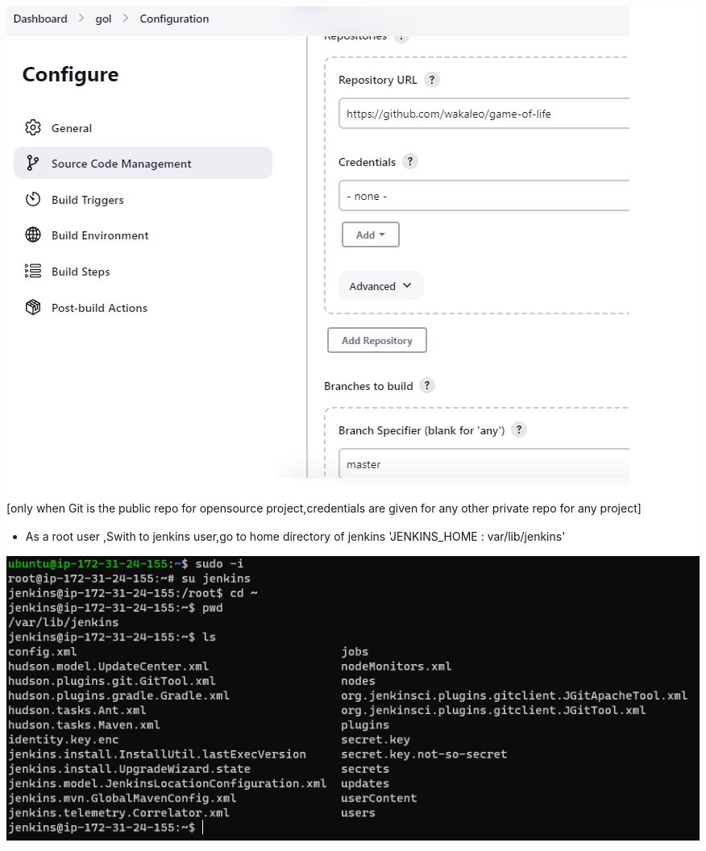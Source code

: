 ![Alt text](shots/74.PNG)

[only when Git is the public repo for opensource project,credentials are given for any other private repo for any project]

* As a root user ,Swith to jenkins user,go to home directory of jenkins 'JENKINS_HOME : var/lib/jenkins'

![Alt text](shots/75.PNG)